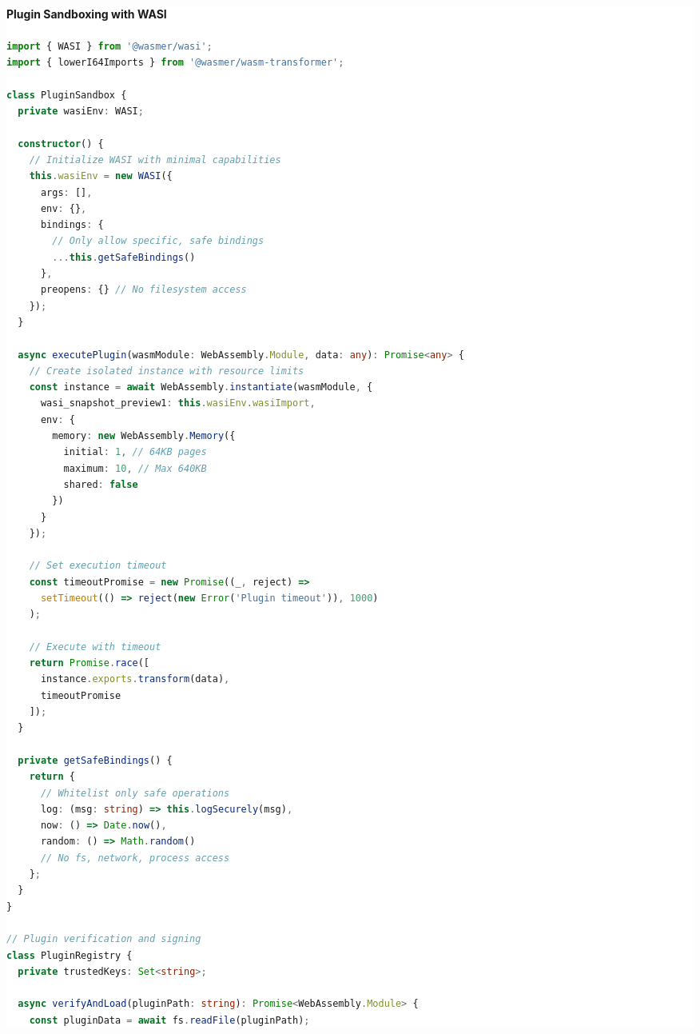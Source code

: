 #### Plugin Sandboxing with WASI
```typescript
import { WASI } from '@wasmer/wasi';
import { lowerI64Imports } from '@wasmer/wasm-transformer';

class PluginSandbox {
  private wasiEnv: WASI;
  
  constructor() {
    // Initialize WASI with minimal capabilities
    this.wasiEnv = new WASI({
      args: [],
      env: {},
      bindings: {
        // Only allow specific, safe bindings
        ...this.getSafeBindings()
      },
      preopens: {} // No filesystem access
    });
  }
  
  async executePlugin(wasmModule: WebAssembly.Module, data: any): Promise<any> {
    // Create isolated instance with resource limits
    const instance = await WebAssembly.instantiate(wasmModule, {
      wasi_snapshot_preview1: this.wasiEnv.wasiImport,
      env: {
        memory: new WebAssembly.Memory({
          initial: 1, // 64KB pages
          maximum: 10, // Max 640KB
          shared: false
        })
      }
    });
    
    // Set execution timeout
    const timeoutPromise = new Promise((_, reject) => 
      setTimeout(() => reject(new Error('Plugin timeout')), 1000)
    );
    
    // Execute with timeout
    return Promise.race([
      instance.exports.transform(data),
      timeoutPromise
    ]);
  }
  
  private getSafeBindings() {
    return {
      // Whitelist only safe operations
      log: (msg: string) => this.logSecurely(msg),
      now: () => Date.now(),
      random: () => Math.random()
      // No fs, network, process access
    };
  }
}

// Plugin verification and signing
class PluginRegistry {
  private trustedKeys: Set<string>;
  
  async verifyAndLoad(pluginPath: string): Promise<WebAssembly.Module> {
    const pluginData = await fs.readFile(pluginPath);
```